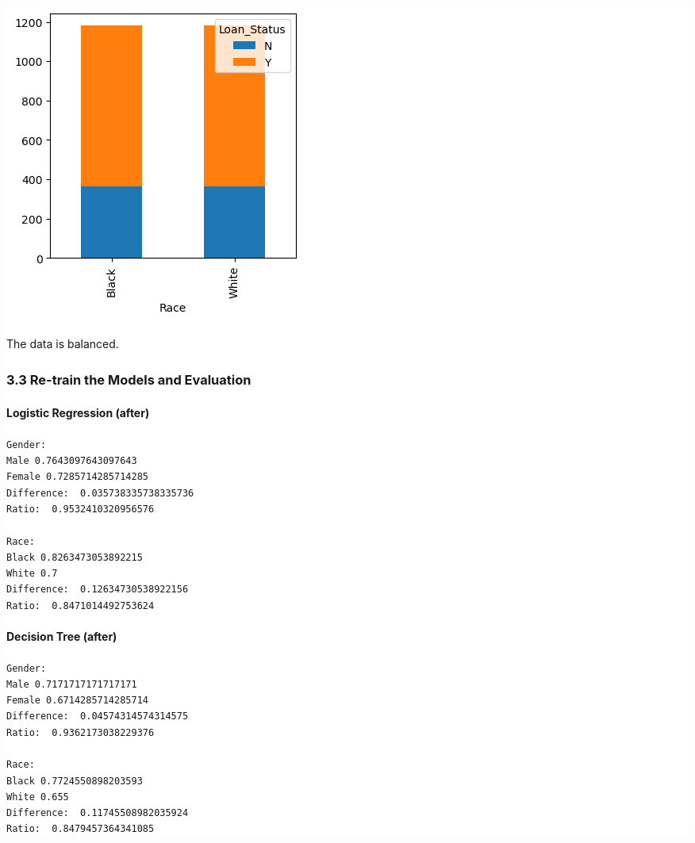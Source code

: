 ![race_new](./pics/race_distribution_new.png)

The data is balanced.

### 3.3 Re-train the Models and Evaluation

#### Logistic Regression (after)

```
Gender: 
Male 0.7643097643097643
Female 0.7285714285714285
Difference:  0.035738335738335736
Ratio:  0.9532410320956576

Race: 
Black 0.8263473053892215
White 0.7
Difference:  0.12634730538922156
Ratio:  0.8471014492753624
```

#### Decision Tree (after)

```
Gender: 
Male 0.7171717171717171
Female 0.6714285714285714
Difference:  0.04574314574314575
Ratio:  0.9362173038229376

Race: 
Black 0.7724550898203593
White 0.655
Difference:  0.11745508982035924
Ratio:  0.8479457364341085
```
